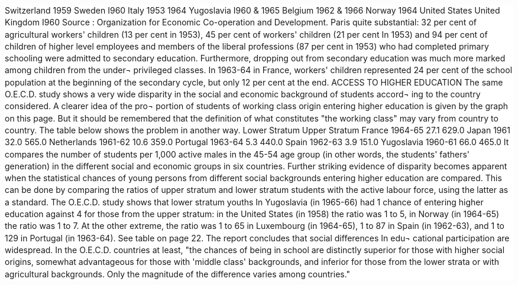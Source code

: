 Switzerland 1959
Sweden I960
Italy 1953
1964
Yugoslavia I960 & 1965
Belgium 1962 & 1966
Norway 1964
United States
United Kingdom I960
Source : Organization for Economic Co-operation and Development. Paris
quite substantial: 32 per cent of agricultural workers'
children (13 per cent in 1953), 45 per cent of workers'
children (21 per cent In 1953) and 94 per cent of children
of higher level employees and members of the liberal
professions (87 per cent in 1953) who had completed
primary schooling were admitted to secondary education.
Furthermore, dropping out from secondary education
was much more marked among children from the under¬
privileged classes. In 1963-64 in France, workers' children
represented 24 per cent of the school population at the
beginning of the secondary cycle, but only 12 per cent
at the end.
ACCESS TO HIGHER EDUCATION
The same O.E.C.D. study shows a very wide disparity
in the social and economic background of students accord¬
ing to the country considered. A clearer idea of the pro¬
portion of students of working class origin entering higher
education is given by the graph on this page. But it should
be remembered that the definition of what constitutes
"the working class" may vary from country to country.
The table below shows the problem in another way.
Lower Stratum Upper Stratum
France 1964-65 27.1 629.0
Japan 1961 32.0 565.0
Netherlands 1961-62 10.6 359.0
Portugal 1963-64 5.3 440.0
Spain 1962-63 3.9 151.0
Yugoslavia 1960-61 66.0 465.0
It compares the number of students per 1,000 active
males in the 45-54 age group (in other words, the students'
fathers' generation) in the different social and economic
groups in six countries.
Further striking evidence of disparity becomes apparent
when the statistical chances of young persons from
different social backgrounds entering higher education are
compared. This can be done by comparing the ratios of
upper stratum and lower stratum students with the active
labour force, using the latter as a standard.
The O.E.C.D. study shows that lower stratum youths
In Yugoslavia (in 1965-66) had 1 chance of entering higher
education against 4 for those from the upper stratum: in
the United States (in 1958) the ratio was 1 to 5, in Norway
(in 1964-65) the ratio was 1 to 7. At the other extreme,
the ratio was 1 to 65 in Luxembourg (in 1964-65), 1 to 87
in Spain (in 1962-63), and 1 to 129 in Portugal (in 1963-64).
See table on page 22.
The report concludes that social differences In edu¬
cational participation are widespread. In the O.E.C.D.
countries at least, "the chances of being in school are
distinctly superior for those with higher social origins,
somewhat advantageous for those with 'middle class'
backgrounds, and inferior for those from the lower strata
or with agricultural backgrounds. Only the magnitude of
the difference varies among countries."